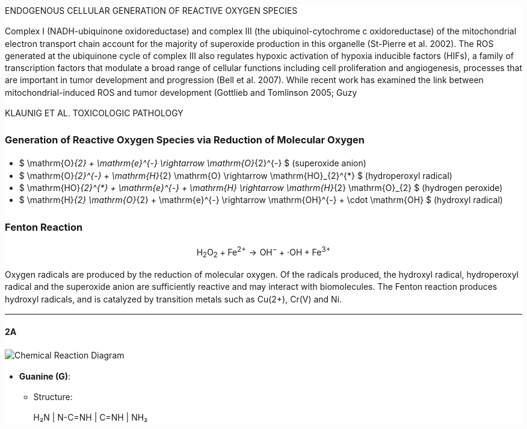 ENDOGENOUS CELLULAR GENERATION OF REACTIVE OXYGEN SPECIES

Complex I (NADH-ubiquinone oxidoreductase) and complex III (the ubiquinol-cytochrome c oxidoreductase) of the mitochondrial electron transport chain account for the majority of superoxide production in this organelle (St-Pierre et al. 2002). The ROS generated at the ubiquinone cycle of complex III also regulates hypoxic activation of hypoxia inducible factors (HIFs), a family of transcription factors that modulate a broad range of cellular functions including cell proliferation and angiogenesis, processes that are important in tumor development and progression (Bell et al. 2007). While recent work has examined the link between mitochondrial-induced ROS and tumor development (Gottlieb and Tomlinson 2005; Guzy

KLAUNIG ET AL.
TOXICOLOGIC PATHOLOGY

### Generation of Reactive Oxygen Species via Reduction of Molecular Oxygen
- $ \mathrm{O}_{2} + \mathrm{e}^{-} \rightarrow \mathrm{O}_{2}^{-} $ (superoxide anion)
- $ \mathrm{O}_{2}^{-} + \mathrm{H}_{2} \mathrm{O} \rightarrow \mathrm{HO}_{2}^{*} $ (hydroperoxyl radical)
- $ \mathrm{HO}_{2}^{*} + \mathrm{e}^{-} + \mathrm{H} \rightarrow \mathrm{H}_{2} \mathrm{O}_{2} $ (hydrogen peroxide)
- $ \mathrm{H}_{2} \mathrm{O}_{2} + \mathrm{e}^{-} \rightarrow \mathrm{OH}^{-} + \cdot \mathrm{OH} $ (hydroxyl radical)

### Fenton Reaction
$$
\mathrm{H}_{2} \mathrm{O}_{2} + \mathrm{Fe}^{2+} \rightarrow \mathrm{OH}^{-} + \cdot \mathrm{OH} + \mathrm{Fe}^{3+}
$$

Oxygen radicals are produced by the reduction of molecular oxygen. Of the radicals produced, the hydroxyl radical, hydroperoxyl radical and the superoxide anion are sufficiently reactive and may interact with biomolecules. The Fenton reaction produces hydroxyl radicals, and is catalyzed by transition metals such as Cu(2+), Cr(V) and Ni.

---

#### 2A

![Chemical Reaction Diagram](chemical-reaction-diagram.png)

- **Guanine (G)**: 
  - Structure: 
    
    H₂N
      |
    N-C=NH
      |
    C=NH
      |
    NH₂
    
